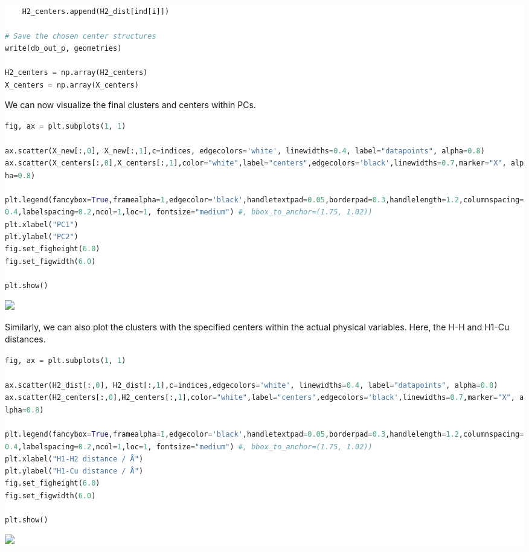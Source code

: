 ```py
    H2_centers.append(H2_dist[ind[i]])

# Save the chosen center structures
write(db_out_p, geometries)

H2_centers = np.array(H2_centers)
X_centers = np.array(X_centers)
```

We can now visualize the final clusters and centers within PCs.

```py
fig, ax = plt.subplots(1, 1)

ax.scatter(X_new[:,0], X_new[:,1],c=indices, edgecolors='white', linewidths=0.4, label="datapoints", alpha=0.8)
ax.scatter(X_centers[:,0],X_centers[:,1],color="white",label="centers",edgecolors='black',linewidths=0.7,marker="X", alpha=0.8)

plt.legend(fancybox=True,framealpha=1,edgecolor='black',handletextpad=0.05,borderpad=0.3,handlelength=1.2,columnspacing=0.4,labelspacing=0.2,ncol=1,loc=1, fontsize="medium") #, bbox_to_anchor=(1.75, 1.02))
plt.xlabel("PC1")
plt.ylabel("PC2")
fig.set_figheight(6.0)
fig.set_figwidth(6.0)

plt.show()
```
<img src="https://github.com/wgst/ml-gas-surface/blob/main/docs/figures/plot_PC1PC2_h2cu111_E_all_v0.png?raw=true" width="500">

Similarly, we can also plot the clusters with the specified centers within the actual physical variables. Here, the H-H and H1-Cu distances.

```py
fig, ax = plt.subplots(1, 1)

ax.scatter(H2_dist[:,0], H2_dist[:,1],c=indices,edgecolors='white', linewidths=0.4, label="datapoints", alpha=0.8)
ax.scatter(H2_centers[:,0],H2_centers[:,1],color="white",label="centers",edgecolors='black',linewidths=0.7,marker="X", alpha=0.8)

plt.legend(fancybox=True,framealpha=1,edgecolor='black',handletextpad=0.05,borderpad=0.3,handlelength=1.2,columnspacing=0.4,labelspacing=0.2,ncol=1,loc=1, fontsize="medium") #, bbox_to_anchor=(1.75, 1.02))
plt.xlabel("H1-H2 distance / Å")
plt.ylabel("H1-Cu distance / Å")
fig.set_figheight(6.0)
fig.set_figwidth(6.0)

plt.show()

```

<img src="https://github.com/wgst/ml-gas-surface/blob/main/docs/figures/plot_PC_distances_h2cu111_E_all_v0.png?raw=true" width="500">


